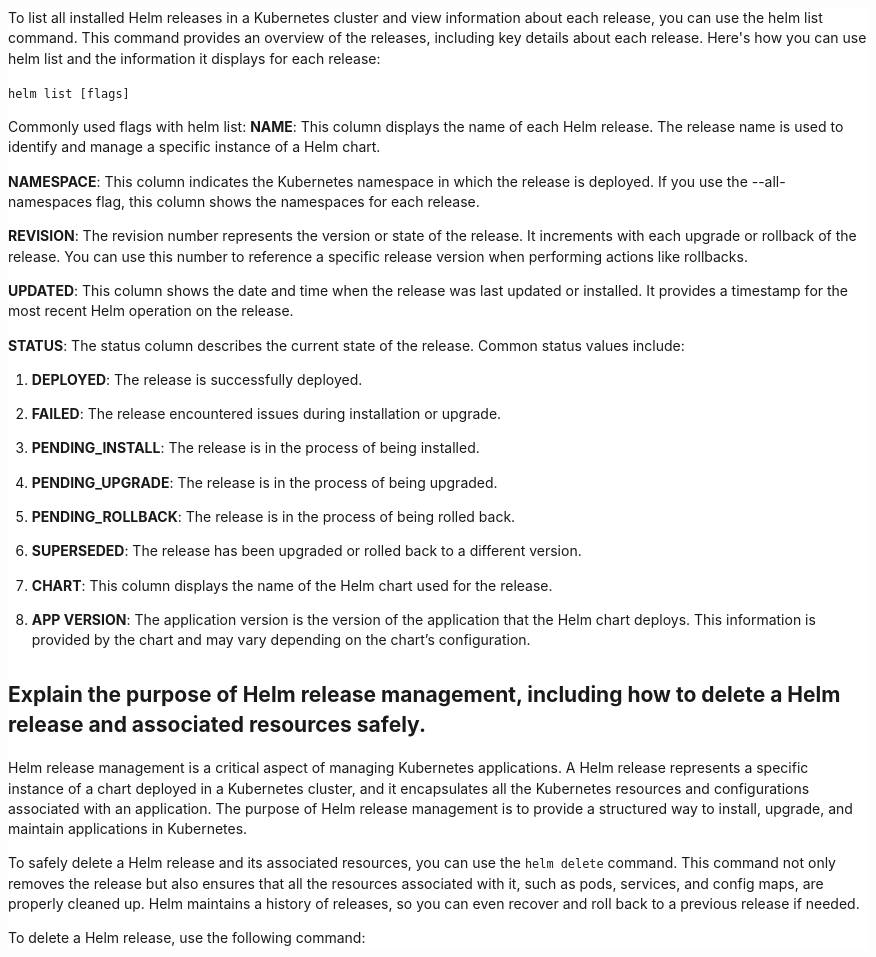 To list all installed Helm releases in a Kubernetes cluster and view information about each release, you can use the helm list command. This command provides an overview of the releases, including key details about each release. Here's how you can use helm list and the information it displays for each release:
```
helm list [flags]
```
Commonly used flags with helm list:
**NAME**: This column displays the name of each Helm release. The release name is used to identify and manage a specific instance of a Helm chart.

**NAMESPACE**: This column indicates the Kubernetes namespace in which the release is deployed. If you use the --all-namespaces flag, this column shows the namespaces for each release.

**REVISION**: The revision number represents the version or state of the release. It increments with each upgrade or rollback of the release. You can use this number to reference a specific release version when performing actions like rollbacks.

**UPDATED**: This column shows the date and time when the release was last updated or installed. It provides a timestamp for the most recent Helm operation on the release.

**STATUS**: The status column describes the current state of the release. Common status values include:

1. **DEPLOYED**: The release is successfully deployed.
 
2. **FAILED**: The release encountered issues during installation or upgrade.
 
3. **PENDING_INSTALL**: The release is in the process of being installed.

4. **PENDING_UPGRADE**: The release is in the process of being upgraded.

5. **PENDING_ROLLBACK**: The release is in the process of being rolled back.
   
6. **SUPERSEDED**: The release has been upgraded or rolled back to a different version.
 
7. **CHART**: This column displays the name of the Helm chart used for the release.

8. **APP VERSION**: The application version is the version of the application that the Helm chart deploys. This information is provided by the chart and may vary depending on the chart’s configuration.

## Explain the purpose of Helm release management, including how to delete a Helm release and associated resources safely.
Helm release management is a critical aspect of managing Kubernetes applications. A Helm release represents a specific instance of a chart deployed in a Kubernetes cluster, and it encapsulates all the Kubernetes resources and configurations associated with an application. The purpose of Helm release management is to provide a structured way to install, upgrade, and maintain applications in Kubernetes. 

To safely delete a Helm release and its associated resources, you can use the `helm delete` command. This command not only removes the release but also ensures that all the resources associated with it, such as pods, services, and config maps, are properly cleaned up. Helm maintains a history of releases, so you can even recover and roll back to a previous release if needed. 

To delete a Helm release, use the following command:
